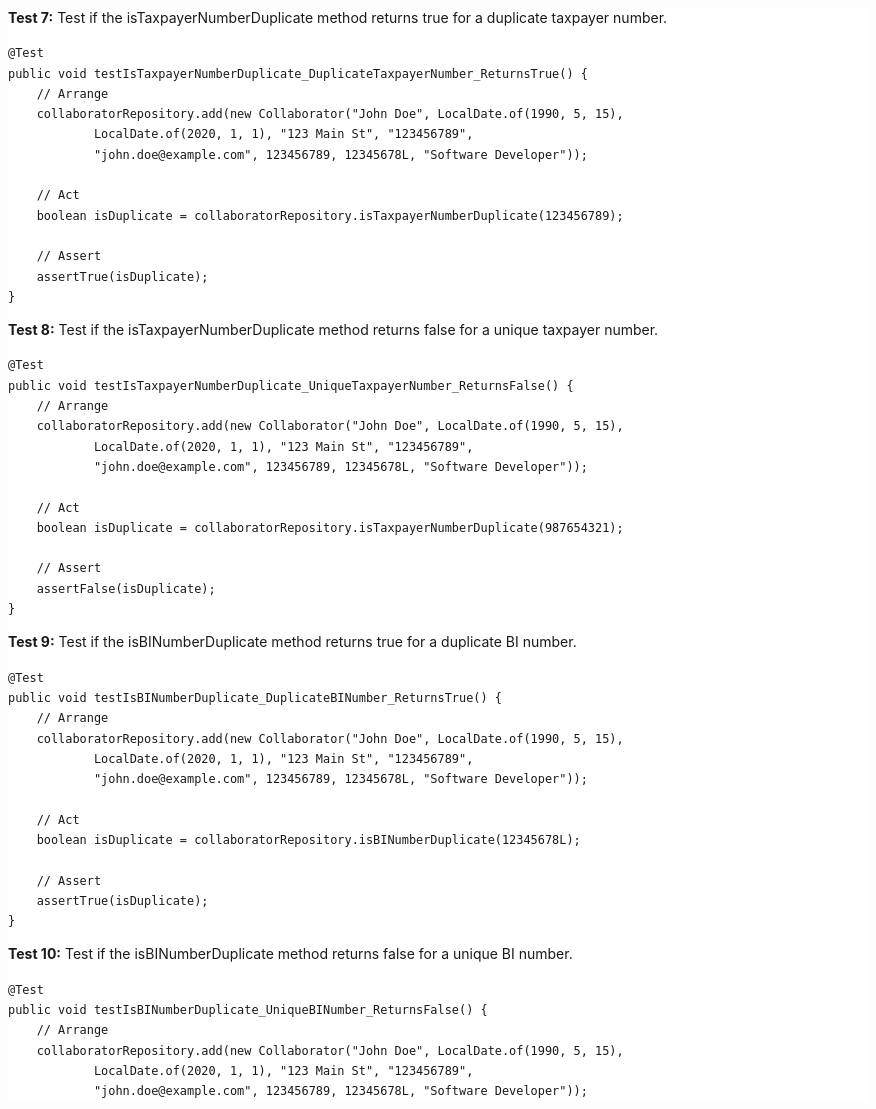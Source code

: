 
**Test 7:**      Test if the isTaxpayerNumberDuplicate method returns true for a duplicate taxpayer number.

    @Test
    public void testIsTaxpayerNumberDuplicate_DuplicateTaxpayerNumber_ReturnsTrue() {
        // Arrange
        collaboratorRepository.add(new Collaborator("John Doe", LocalDate.of(1990, 5, 15),
                LocalDate.of(2020, 1, 1), "123 Main St", "123456789",
                "john.doe@example.com", 123456789, 12345678L, "Software Developer"));

        // Act
        boolean isDuplicate = collaboratorRepository.isTaxpayerNumberDuplicate(123456789);

        // Assert
        assertTrue(isDuplicate);
    }


**Test 8:** Test if the isTaxpayerNumberDuplicate method returns false for a unique taxpayer number.

    @Test
    public void testIsTaxpayerNumberDuplicate_UniqueTaxpayerNumber_ReturnsFalse() {
        // Arrange
        collaboratorRepository.add(new Collaborator("John Doe", LocalDate.of(1990, 5, 15),
                LocalDate.of(2020, 1, 1), "123 Main St", "123456789",
                "john.doe@example.com", 123456789, 12345678L, "Software Developer"));

        // Act
        boolean isDuplicate = collaboratorRepository.isTaxpayerNumberDuplicate(987654321);

        // Assert
        assertFalse(isDuplicate);
    }


**Test 9:** Test if the isBINumberDuplicate method returns true for a duplicate BI number.

    @Test
    public void testIsBINumberDuplicate_DuplicateBINumber_ReturnsTrue() {
        // Arrange
        collaboratorRepository.add(new Collaborator("John Doe", LocalDate.of(1990, 5, 15),
                LocalDate.of(2020, 1, 1), "123 Main St", "123456789",
                "john.doe@example.com", 123456789, 12345678L, "Software Developer"));

        // Act
        boolean isDuplicate = collaboratorRepository.isBINumberDuplicate(12345678L);

        // Assert
        assertTrue(isDuplicate);
    }

**Test 10:** Test if the isBINumberDuplicate method returns false for a unique BI number.

    @Test
    public void testIsBINumberDuplicate_UniqueBINumber_ReturnsFalse() {
        // Arrange
        collaboratorRepository.add(new Collaborator("John Doe", LocalDate.of(1990, 5, 15),
                LocalDate.of(2020, 1, 1), "123 Main St", "123456789",
                "john.doe@example.com", 123456789, 12345678L, "Software Developer"));
